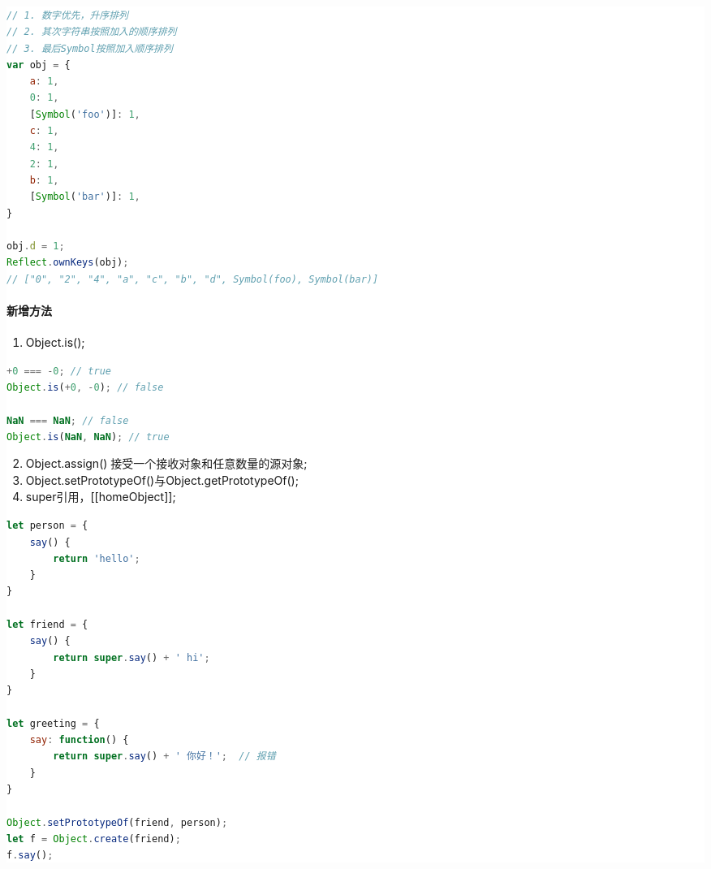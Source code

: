 ```JavaScript
// 1. 数字优先，升序排列
// 2. 其次字符串按照加入的顺序排列
// 3. 最后Symbol按照加入顺序排列
var obj = {
    a: 1,
    0: 1,
    [Symbol('foo')]: 1,
    c: 1,
    4: 1,
    2: 1,
    b: 1,
    [Symbol('bar')]: 1,
}

obj.d = 1;
Reflect.ownKeys(obj); 
// ["0", "2", "4", "a", "c", "b", "d", Symbol(foo), Symbol(bar)]
```


#### 新增方法
1. Object.is();

```JavaScript
+0 === -0; // true
Object.is(+0, -0); // false

NaN === NaN; // false
Object.is(NaN, NaN); // true
```

2. Object.assign() 接受一个接收对象和任意数量的源对象;
3. Object.setPrototypeOf()与Object.getPrototypeOf();
4. super引用，[[homeObject]];

```JavaScript
let person = {
    say() {
        return 'hello';
    }
}

let friend = {
    say() {
        return super.say() + ' hi';
    }
}

let greeting = {
    say: function() {
        return super.say() + ' 你好！';  // 报错
    }
}

Object.setPrototypeOf(friend, person);
let f = Object.create(friend);
f.say();
```
